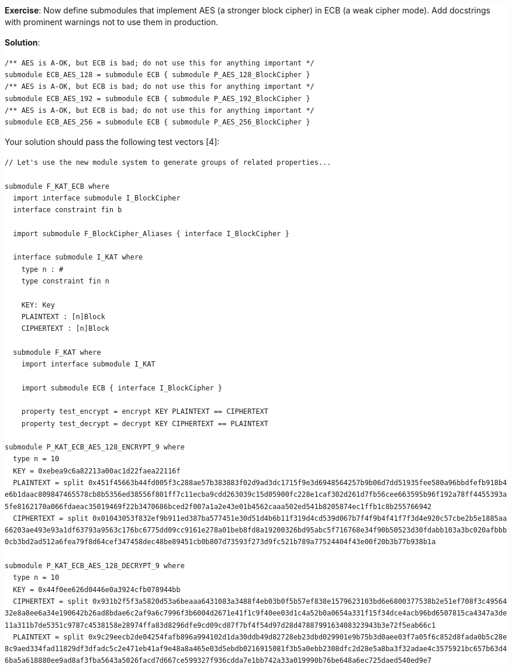 **Exercise**: Now define submodules that implement AES (a stronger
block cipher) in ECB (a weak cipher mode).  Add docstrings with
prominent warnings not to use them in production.

**Solution**: 

```cryptol
/** AES is A-OK, but ECB is bad; do not use this for anything important */
submodule ECB_AES_128 = submodule ECB { submodule P_AES_128_BlockCipher }
/** AES is A-OK, but ECB is bad; do not use this for anything important */
submodule ECB_AES_192 = submodule ECB { submodule P_AES_192_BlockCipher }
/** AES is A-OK, but ECB is bad; do not use this for anything important */
submodule ECB_AES_256 = submodule ECB { submodule P_AES_256_BlockCipher }
```

Your solution should pass the following test vectors [4]:

```cryptol
// Let's use the new module system to generate groups of related properties...

submodule F_KAT_ECB where
  import interface submodule I_BlockCipher
  interface constraint fin b

  import submodule F_BlockCipher_Aliases { interface I_BlockCipher }

  interface submodule I_KAT where
    type n : #
    type constraint fin n

    KEY: Key
    PLAINTEXT : [n]Block
    CIPHERTEXT : [n]Block

  submodule F_KAT where
    import interface submodule I_KAT

    import submodule ECB { interface I_BlockCipher }
	
    property test_encrypt = encrypt KEY PLAINTEXT == CIPHERTEXT
    property test_decrypt = decrypt KEY CIPHERTEXT == PLAINTEXT

submodule P_KAT_ECB_AES_128_ENCRYPT_9 where
  type n = 10
  KEY = 0xebea9c6a82213a00ac1d22faea22116f
  PLAINTEXT = split 0x451f45663b44fd005f3c288ae57b383883f02d9ad3dc1715f9e3d6948564257b9b06d7dd51935fee580a96bbdfefb918b4e6b1daac809847465578cb8b5356ed38556f801ff7c11ecba9cdd263039c15d05900fc228e1caf302d261d7fb56cee663595b96f192a78ff4455393a5fe8162170a066fdaeac35019469f22b3470686bced2f007a1a2e43e01b4562caaa502ed541b8205874ec1ffb1c8b255766942
  CIPHERTEXT = split 0x01043053f832ef9b911ed387ba577451e30d51d4b6b11f319d4cd539d067b7f4f9b4f41f7f3d4e920c57cbe2b5e1885aa66203ae493e93a1df63793a9563c176bc6775dd09cc9161e278a01beb8fd8a19200326bd95abc5f716768e34f90b50523d30fdabb103a3bc020afbbb0cb3bd2ad512a6fea79f8d64cef347458dec48be89451cb0b807d73593f273d9fc521b789a77524404f43e00f20b3b77b938b1a

submodule P_KAT_ECB_AES_128_DECRYPT_9 where
  type n = 10
  KEY = 0x44f0ee626d0446e0a3924cfb078944bb
  CIPHERTEXT = split 0x931b2f5f3a5820d53a6beaaa6431083a3488f4eb03b0f5b57ef838e1579623103bd6e6800377538b2e51ef708f3c4956432e8a8ee6a34e190642b26ad8bdae6c2af9a6c7996f3b6004d2671e41f1c9f40ee03d1c4a52b0a0654a331f15f34dce4acb96bd6507815ca4347a3de11a311b7de5351c9787c4538158e28974ffa83d8296dfe9cd09cd87f7bf4f54d97d28d4788799163408323943b3e72f5eab66c1
  PLAINTEXT = split 0x9c29eecb2de04254fafb896a994102d1da30ddb49d82728eb23dbd029901e9b75b3d0aee03f7a05f6c852d8fada0b5c28e8c9aed334fad11829df3dfadc5c2e471eb41af9e48a8a465e03d5ebdb0216915081f3b5a0ebb2308dfc2d28e5a8ba3f32adae4c3575921bc657b63d46ba5a618880ee9ad8af3fba5643a5026facd7d667ce599327f936cdda7e1bb742a33a019990b76be648a6ec725daed540ed9e7

```